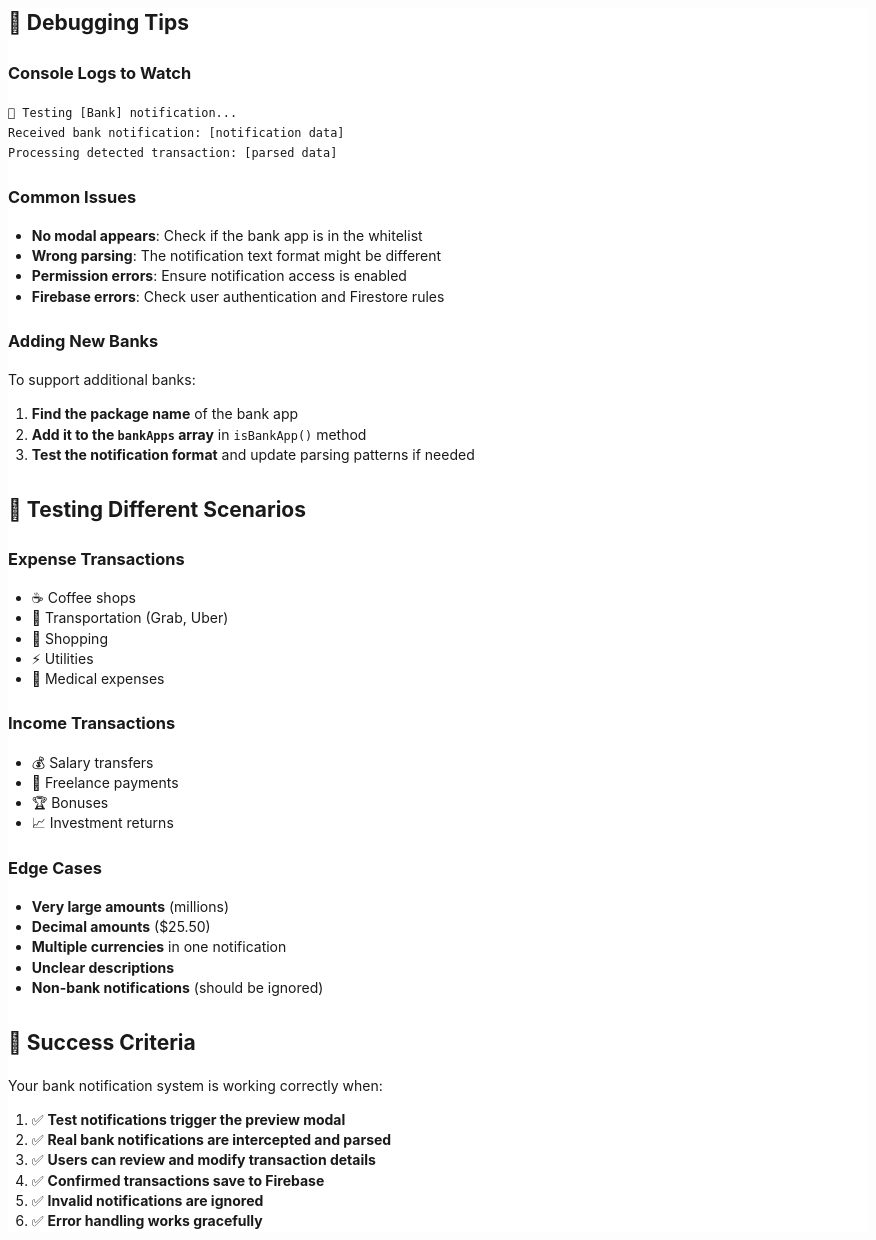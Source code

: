 ## 🐛 Debugging Tips

### Console Logs to Watch
```
🧪 Testing [Bank] notification...
Received bank notification: [notification data]
Processing detected transaction: [parsed data]
```

### Common Issues
- **No modal appears**: Check if the bank app is in the whitelist
- **Wrong parsing**: The notification text format might be different
- **Permission errors**: Ensure notification access is enabled
- **Firebase errors**: Check user authentication and Firestore rules

### Adding New Banks
To support additional banks:
1. **Find the package name** of the bank app
2. **Add it to the `bankApps` array** in `isBankApp()` method
3. **Test the notification format** and update parsing patterns if needed

## 📱 Testing Different Scenarios

### Expense Transactions
- ☕ Coffee shops
- 🚗 Transportation (Grab, Uber)
- 🛒 Shopping
- ⚡ Utilities  
- 🏥 Medical expenses

### Income Transactions  
- 💰 Salary transfers
- 💼 Freelance payments
- 🏆 Bonuses
- 📈 Investment returns

### Edge Cases
- **Very large amounts** (millions)
- **Decimal amounts** ($25.50)
- **Multiple currencies** in one notification
- **Unclear descriptions**
- **Non-bank notifications** (should be ignored)

## 🎯 Success Criteria

Your bank notification system is working correctly when:

1. ✅ **Test notifications trigger the preview modal**
2. ✅ **Real bank notifications are intercepted and parsed**
3. ✅ **Users can review and modify transaction details**
4. ✅ **Confirmed transactions save to Firebase**
5. ✅ **Invalid notifications are ignored**
6. ✅ **Error handling works gracefully**
